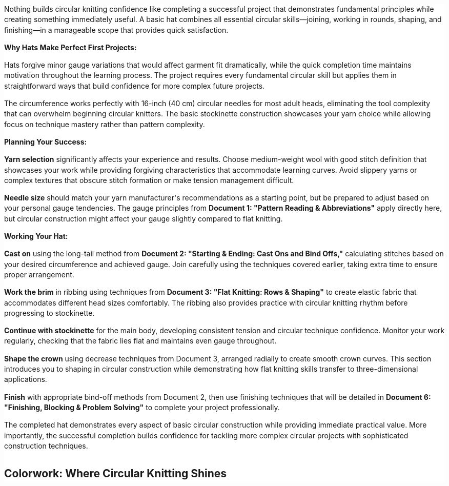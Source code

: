 Nothing builds circular knitting confidence like completing a successful project that demonstrates fundamental principles while creating something immediately useful. A basic hat combines all essential circular skills—joining, working in rounds, shaping, and finishing—in a manageable scope that provides quick satisfaction.

**Why Hats Make Perfect First Projects:**

Hats forgive minor gauge variations that would affect garment fit dramatically, while the quick completion time maintains motivation throughout the learning process. The project requires every fundamental circular skill but applies them in straightforward ways that build confidence for more complex future projects.

The circumference works perfectly with 16-inch (40 cm) circular needles for most adult heads, eliminating the tool complexity that can overwhelm beginning circular knitters. The basic stockinette construction showcases your yarn choice while allowing focus on technique mastery rather than pattern complexity.

**Planning Your Success:**

**Yarn selection** significantly affects your experience and results. Choose medium-weight wool with good stitch definition that showcases your work while providing forgiving characteristics that accommodate learning curves. Avoid slippery yarns or complex textures that obscure stitch formation or make tension management difficult.

**Needle size** should match your yarn manufacturer's recommendations as a starting point, but be prepared to adjust based on your personal gauge tendencies. The gauge principles from **Document 1: "Pattern Reading & Abbreviations"** apply directly here, but circular construction might affect your gauge slightly compared to flat knitting.

**Working Your Hat:**

**Cast on** using the long-tail method from **Document 2: "Starting & Ending: Cast Ons and Bind Offs,"** calculating stitches based on your desired circumference and achieved gauge. Join carefully using the techniques covered earlier, taking extra time to ensure proper arrangement.

**Work the brim** in ribbing using techniques from **Document 3: "Flat Knitting: Rows & Shaping"** to create elastic fabric that accommodates different head sizes comfortably. The ribbing also provides practice with circular knitting rhythm before progressing to stockinette.

**Continue with stockinette** for the main body, developing consistent tension and circular technique confidence. Monitor your work regularly, checking that the fabric lies flat and maintains even gauge throughout.

**Shape the crown** using decrease techniques from Document 3, arranged radially to create smooth crown curves. This section introduces you to shaping in circular construction while demonstrating how flat knitting skills transfer to three-dimensional applications.

**Finish** with appropriate bind-off methods from Document 2, then use finishing techniques that will be detailed in **Document 6: "Finishing, Blocking & Problem Solving"** to complete your project professionally.

The completed hat demonstrates every aspect of basic circular construction while providing immediate practical value. More importantly, the successful completion builds confidence for tackling more complex circular projects with sophisticated construction techniques.

## Colorwork: Where Circular Knitting Shines
